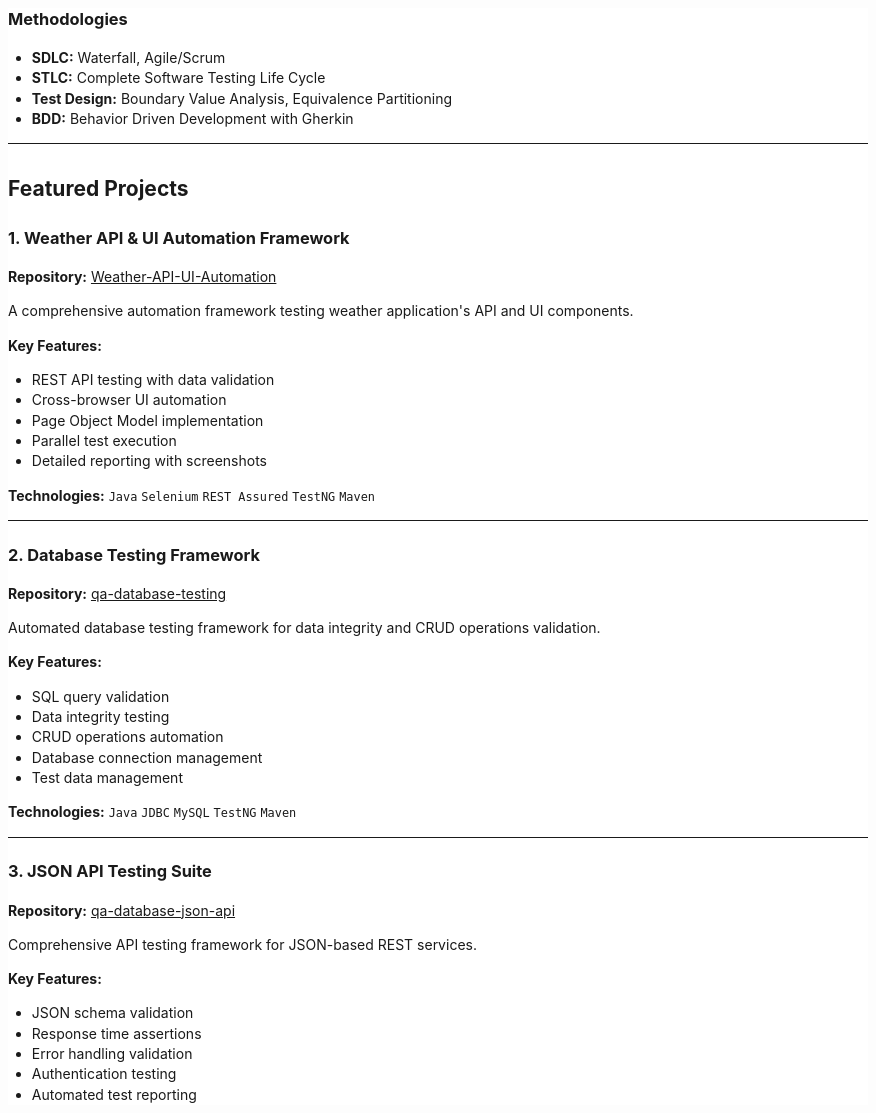 ### Methodologies
- **SDLC:** Waterfall, Agile/Scrum
- **STLC:** Complete Software Testing Life Cycle
- **Test Design:** Boundary Value Analysis, Equivalence Partitioning
- **BDD:** Behavior Driven Development with Gherkin

---

## Featured Projects

### 1. Weather API & UI Automation Framework
**Repository:** [Weather-API-UI-Automation](https://github.com/azizahlatifah1636/Weather-API-UI-Automation)

A comprehensive automation framework testing weather application's API and UI components.

**Key Features:**
- REST API testing with data validation
- Cross-browser UI automation
- Page Object Model implementation
- Parallel test execution
- Detailed reporting with screenshots

**Technologies:** `Java` `Selenium` `REST Assured` `TestNG` `Maven`

---

### 2. Database Testing Framework
**Repository:** [qa-database-testing](https://github.com/azizahlatifah1636/qa-database-testing)

Automated database testing framework for data integrity and CRUD operations validation.

**Key Features:**
- SQL query validation
- Data integrity testing
- CRUD operations automation
- Database connection management
- Test data management

**Technologies:** `Java` `JDBC` `MySQL` `TestNG` `Maven`

---

### 3. JSON API Testing Suite
**Repository:** [qa-database-json-api](https://github.com/azizahlatifah1636/qa-database-json-api)

Comprehensive API testing framework for JSON-based REST services.

**Key Features:**
- JSON schema validation
- Response time assertions
- Error handling validation
- Authentication testing
- Automated test reporting
